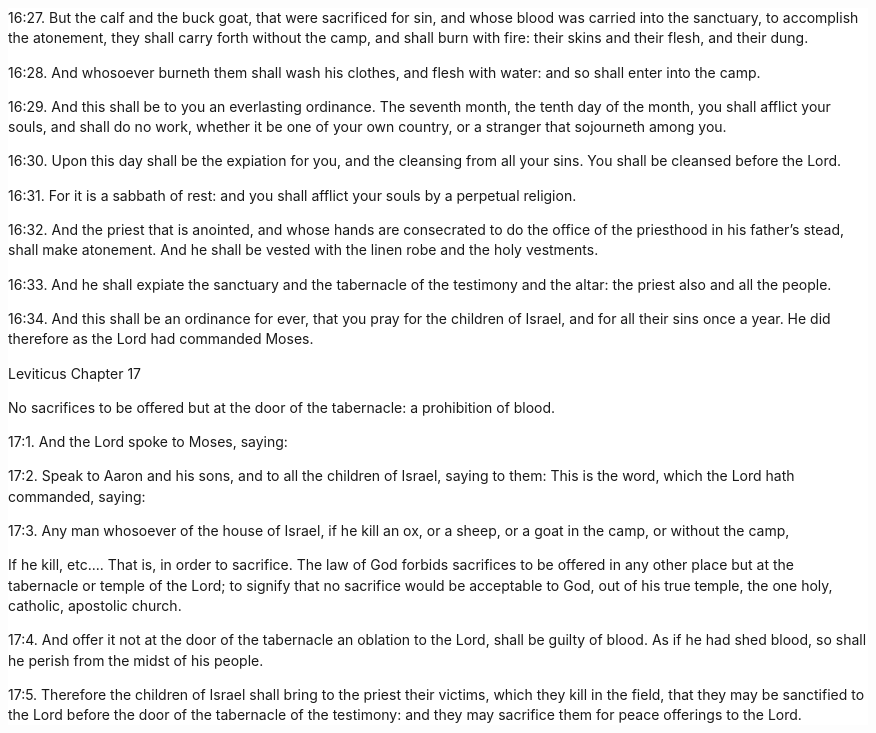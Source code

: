 16:27. But the calf and the buck goat, that were sacrificed for sin,
and whose blood was carried into the sanctuary, to accomplish the
atonement, they shall carry forth without the camp, and shall burn with
fire: their skins and their flesh, and their dung.

16:28. And whosoever burneth them shall wash his clothes, and flesh
with water: and so shall enter into the camp.

16:29. And this shall be to you an everlasting ordinance. The seventh
month, the tenth day of the month, you shall afflict your souls, and
shall do no work, whether it be one of your own country, or a stranger
that sojourneth among you.

16:30. Upon this day shall be the expiation for you, and the cleansing
from all your sins. You shall be cleansed before the Lord.

16:31. For it is a sabbath of rest: and you shall afflict your souls by
a perpetual religion.

16:32. And the priest that is anointed, and whose hands are consecrated
to do the office of the priesthood in his father’s stead, shall make
atonement. And he shall be vested with the linen robe and the holy
vestments.

16:33. And he shall expiate the sanctuary and the tabernacle of the
testimony and the altar: the priest also and all the people.

16:34. And this shall be an ordinance for ever, that you pray for the
children of Israel, and for all their sins once a year. He did
therefore as the Lord had commanded Moses.


Leviticus Chapter 17

No sacrifices to be offered but at the door of the tabernacle: a
prohibition of blood.

17:1. And the Lord spoke to Moses, saying:

17:2. Speak to Aaron and his sons, and to all the children of Israel,
saying to them: This is the word, which the Lord hath commanded,
saying:

17:3. Any man whosoever of the house of Israel, if he kill an ox, or a
sheep, or a goat in the camp, or without the camp,

If he kill, etc.... That is, in order to sacrifice. The law of God
forbids sacrifices to be offered in any other place but at the
tabernacle or temple of the Lord; to signify that no sacrifice would be
acceptable to God, out of his true temple, the one holy, catholic,
apostolic church.

17:4. And offer it not at the door of the tabernacle an oblation to the
Lord, shall be guilty of blood. As if he had shed blood, so shall he
perish from the midst of his people.

17:5. Therefore the children of Israel shall bring to the priest their
victims, which they kill in the field, that they may be sanctified to
the Lord before the door of the tabernacle of the testimony: and they
may sacrifice them for peace offerings to the Lord.
